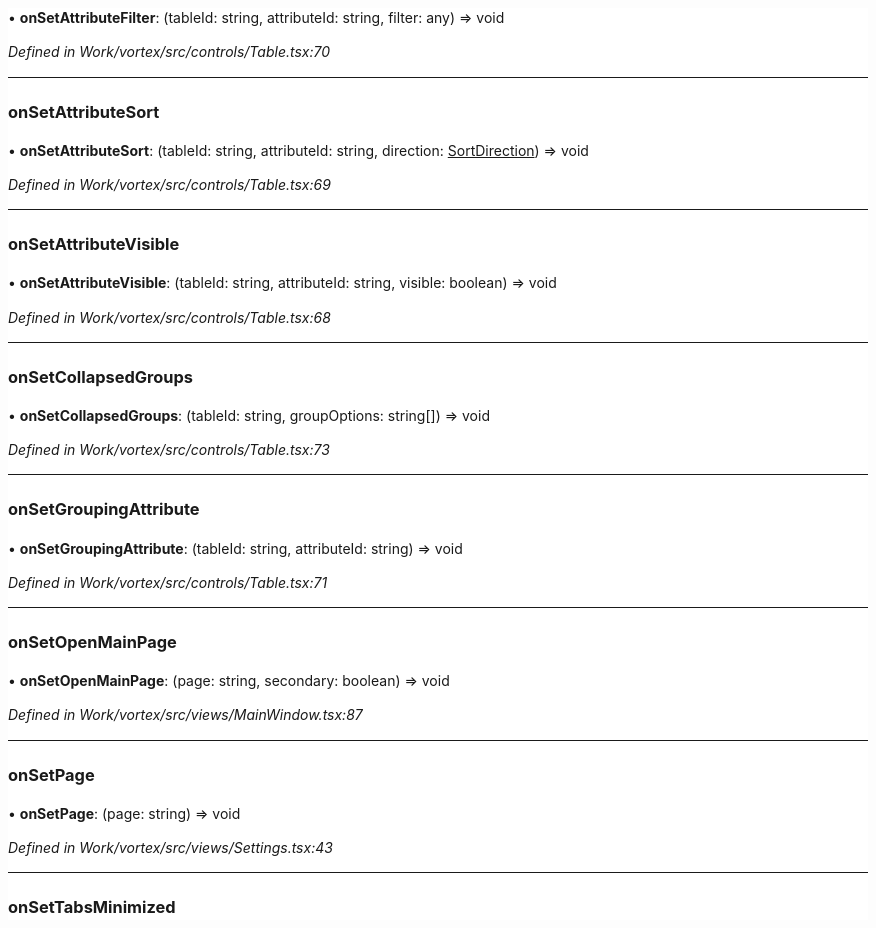 •  **onSetAttributeFilter**: (tableId: string, attributeId: string, filter: any) => void

*Defined in Work/vortex/src/controls/Table.tsx:70*

___

### onSetAttributeSort

•  **onSetAttributeSort**: (tableId: string, attributeId: string, direction: [SortDirection](../globals.md#sortdirection)) => void

*Defined in Work/vortex/src/controls/Table.tsx:69*

___

### onSetAttributeVisible

•  **onSetAttributeVisible**: (tableId: string, attributeId: string, visible: boolean) => void

*Defined in Work/vortex/src/controls/Table.tsx:68*

___

### onSetCollapsedGroups

•  **onSetCollapsedGroups**: (tableId: string, groupOptions: string[]) => void

*Defined in Work/vortex/src/controls/Table.tsx:73*

___

### onSetGroupingAttribute

•  **onSetGroupingAttribute**: (tableId: string, attributeId: string) => void

*Defined in Work/vortex/src/controls/Table.tsx:71*

___

### onSetOpenMainPage

•  **onSetOpenMainPage**: (page: string, secondary: boolean) => void

*Defined in Work/vortex/src/views/MainWindow.tsx:87*

___

### onSetPage

•  **onSetPage**: (page: string) => void

*Defined in Work/vortex/src/views/Settings.tsx:43*

___

### onSetTabsMinimized
